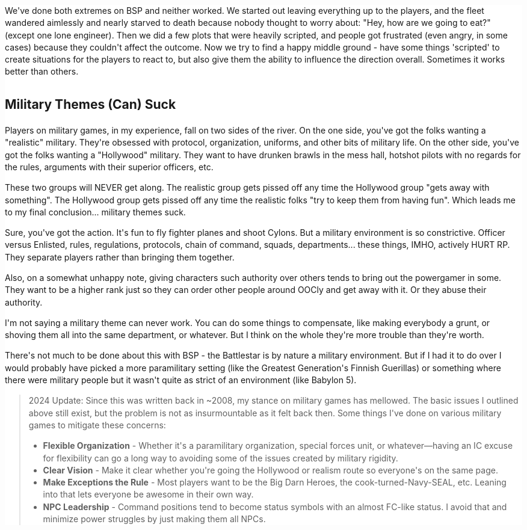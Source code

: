 We've done both extremes on BSP and neither worked. We started out leaving everything up to the players, and the fleet wandered aimlessly and nearly starved to death because nobody thought to worry about: "Hey, how are we going to eat?" (except one lone engineer). Then we did a few plots that were heavily scripted, and people got frustrated (even angry, in some cases) because they couldn't affect the outcome. Now we try to find a happy middle ground - have some things 'scripted' to create situations for the players to react to, but also give them the ability to influence the direction overall. Sometimes it works better than others.

## Military Themes (Can) Suck

Players on military games, in my experience, fall on two sides of the river. On the one side, you've got the folks wanting a "realistic" military. They're obsessed with protocol, organization, uniforms, and other bits of military life. On the other side, you've got the folks wanting a "Hollywood" military. They want to have drunken brawls in the mess hall, hotshot pilots with no regards for the rules, arguments with their superior officers, etc.

These two groups will NEVER get along. The realistic group gets pissed off any time the Hollywood group "gets away with something". The Hollywood group gets pissed off any time the realistic folks "try to keep them from having fun". Which leads me to my final conclusion... military themes suck.

Sure, you've got the action. It's fun to fly fighter planes and shoot Cylons. But a military environment is so constrictive. Officer versus Enlisted, rules, regulations, protocols, chain of command, squads, departments... these things, IMHO, actively HURT RP. They separate players rather than bringing them together.

Also, on a somewhat unhappy note, giving characters such authority over others tends to bring out the powergamer in some. They want to be a higher rank just so they can order other people around OOCly and get away with it. Or they abuse their authority.

I'm not saying a military theme can never work. You can do some things to compensate, like making everybody a grunt, or shoving them all into the same department, or whatever. But I think on the whole they're more trouble than they're worth.

There's not much to be done about this with BSP - the Battlestar is by nature a military environment. But if I had it to do over I would probably have picked a more paramilitary setting (like the Greatest Generation's Finnish Guerillas) or something where there were military people but it wasn't quite as strict of an environment (like Babylon 5).

> 2024 Update:
> Since this was written back in ~2008, my stance on military games has mellowed. The basic issues I outlined above still exist, but the problem is not as insurmountable as it felt back then. Some things I've done on various military games to mitigate these concerns:
>
> * **Flexible Organization** - Whether it's a paramilitary organization, special forces unit, or whatever—having an IC excuse for flexibility can go a long way to avoiding some of the issues created by military rigidity.
> * **Clear Vision** - Make it clear whether you're going the Hollywood or realism route so everyone's on the same page.
> * **Make Exceptions the Rule** - Most players want to be the Big Darn Heroes, the cook-turned-Navy-SEAL, etc. Leaning into that lets everyone be awesome in their own way.
> * **NPC Leadership** - Command positions tend to become status symbols with an almost FC-like status. I avoid that and minimize power struggles by just making them all NPCs.

